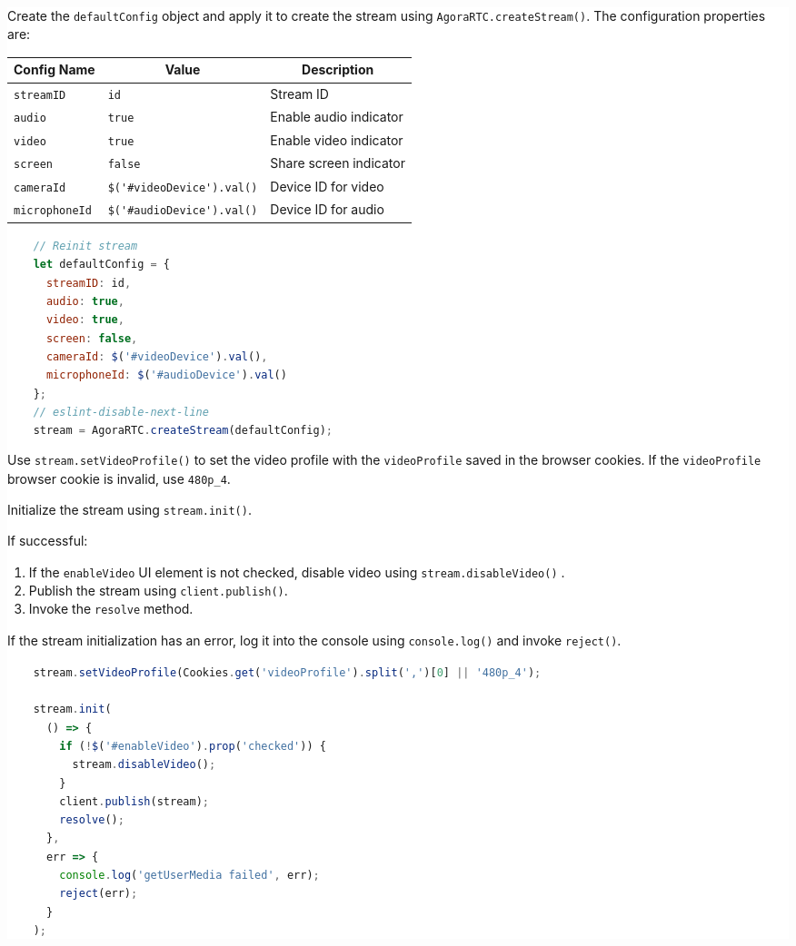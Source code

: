 Create the `defaultConfig` object and apply it to create the stream using `AgoraRTC.createStream()`. The configuration properties are:

Config Name|Value|Description
---|---|---
`streamID`|`id`|Stream ID
`audio`|`true`|Enable audio indicator
`video`|`true`|Enable video indicator
`screen`|`false`|Share screen indicator
`cameraId`|`$('#videoDevice').val()`|Device ID for video
`microphoneId`|`$('#audioDevice').val()`|Device ID for audio

``` JavaScript
    // Reinit stream
    let defaultConfig = {
      streamID: id,
      audio: true,
      video: true,
      screen: false,
      cameraId: $('#videoDevice').val(),
      microphoneId: $('#audioDevice').val()
    };
    // eslint-disable-next-line
    stream = AgoraRTC.createStream(defaultConfig);
```

Use `stream.setVideoProfile()` to set the video profile with the `videoProfile` saved in the browser cookies. If the `videoProfile` browser cookie is invalid, use `480p_4`.

Initialize the stream using `stream.init()`.

If successful:

1. If the `enableVideo` UI element is not checked, disable video using `stream.disableVideo()` .
2. Publish the stream using `client.publish()`.
3. Invoke the `resolve` method.

If the stream initialization has an error, log it into the console using `console.log()` and invoke `reject()`.

``` JavaScript
    stream.setVideoProfile(Cookies.get('videoProfile').split(',')[0] || '480p_4');
    
    stream.init(
      () => {
        if (!$('#enableVideo').prop('checked')) {
          stream.disableVideo();
        }
        client.publish(stream);
        resolve();
      },
      err => {
        console.log('getUserMedia failed', err);
        reject(err);
      }
    );
```
